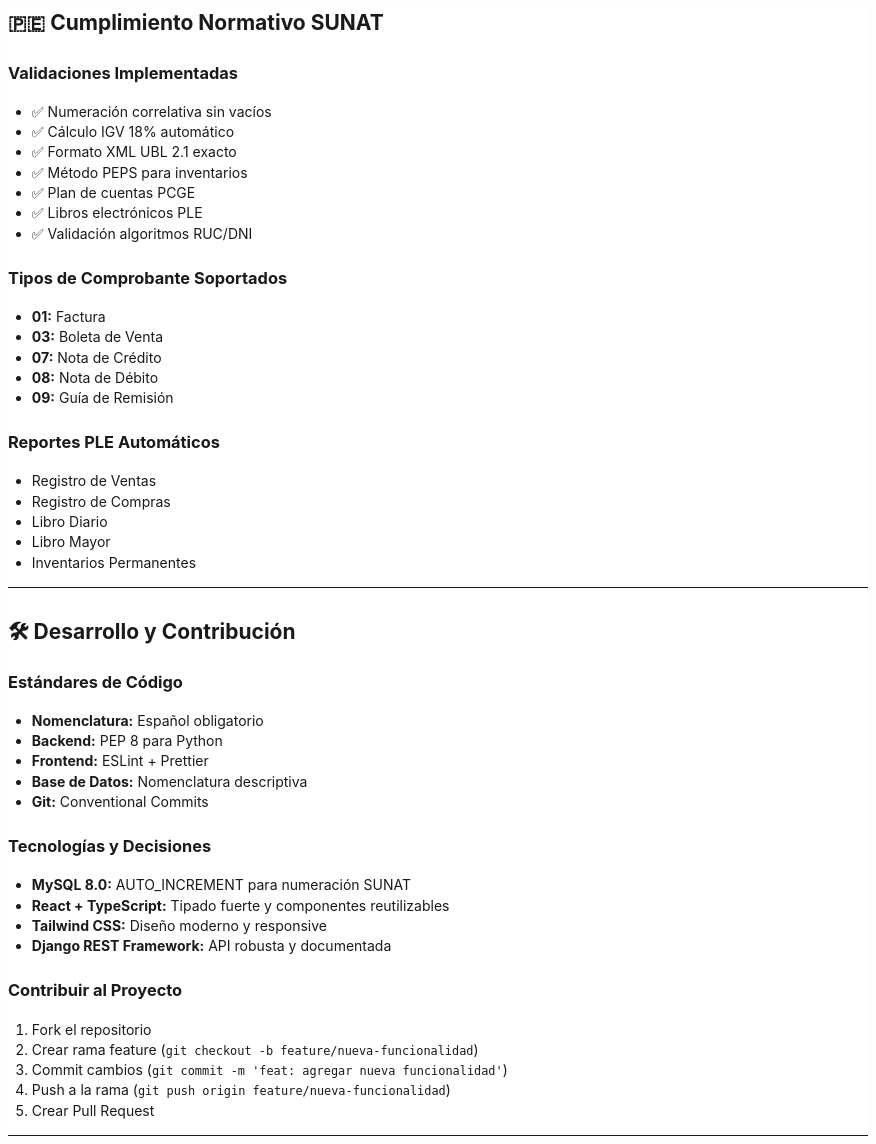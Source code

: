 
## 🇵🇪 **Cumplimiento Normativo SUNAT**

### **Validaciones Implementadas**
- ✅ Numeración correlativa sin vacíos
- ✅ Cálculo IGV 18% automático
- ✅ Formato XML UBL 2.1 exacto
- ✅ Método PEPS para inventarios
- ✅ Plan de cuentas PCGE
- ✅ Libros electrónicos PLE
- ✅ Validación algoritmos RUC/DNI

### **Tipos de Comprobante Soportados**
- **01:** Factura
- **03:** Boleta de Venta
- **07:** Nota de Crédito
- **08:** Nota de Débito
- **09:** Guía de Remisión

### **Reportes PLE Automáticos**
- Registro de Ventas
- Registro de Compras
- Libro Diario
- Libro Mayor
- Inventarios Permanentes

---

## 🛠️ **Desarrollo y Contribución**

### **Estándares de Código**
- **Nomenclatura:** Español obligatorio
- **Backend:** PEP 8 para Python
- **Frontend:** ESLint + Prettier
- **Base de Datos:** Nomenclatura descriptiva
- **Git:** Conventional Commits

### **Tecnologías y Decisiones**
- **MySQL 8.0:** AUTO_INCREMENT para numeración SUNAT
- **React + TypeScript:** Tipado fuerte y componentes reutilizables
- **Tailwind CSS:** Diseño moderno y responsive
- **Django REST Framework:** API robusta y documentada

### **Contribuir al Proyecto**
1. Fork el repositorio
2. Crear rama feature (`git checkout -b feature/nueva-funcionalidad`)
3. Commit cambios (`git commit -m 'feat: agregar nueva funcionalidad'`)
4. Push a la rama (`git push origin feature/nueva-funcionalidad`)
5. Crear Pull Request

---